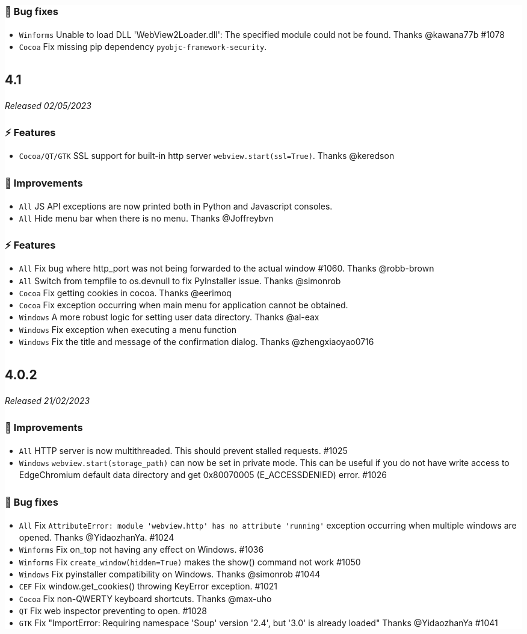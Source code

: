 ### 🐞 Bug fixes

- `Winforms` Unable to load DLL 'WebView2Loader.dll': The specified module could not be found. Thanks @kawana77b #1078
- `Cocoa` Fix missing pip dependency `pyobjc-framework-security`.

## 4.1

_Released 02/05/2023_

### ⚡ Features

- `Cocoa/QT/GTK` SSL support for built-in http server  `webview.start(ssl=True)`. Thanks @keredson

### 🚀 Improvements

- `All` JS API exceptions are now printed both in Python and Javascript consoles.
- `All` Hide menu bar when there is no menu. Thanks @Joffreybvn

### ⚡ Features

- `All` Fix bug where http_port was not being forwarded to the actual window #1060. Thanks @robb-brown
- `All` Switch from tempfile to os.devnull to fix PyInstaller issue. Thanks @simonrob
- `Cocoa` Fix getting cookies in cocoa. Thanks @eerimoq
- `Cocoa` Fix exception occurring when main menu for application cannot be obtained.
- `Windows` A more robust logic for setting user data directory. Thanks @al-eax
- `Windows` Fix exception when executing a menu function
- `Windows` Fix the title and message of the confirmation dialog. Thanks @zhengxiaoyao0716

## 4.0.2

_Released 21/02/2023_

### 🚀 Improvements
- `All` HTTP server is now multithreaded. This should prevent stalled requests. #1025
- `Windows` `webview.start(storage_path)` can now be set in private mode. This can be useful if you do not have write access to EdgeChromium default data directory and get 0x80070005 (E_ACCESSDENIED) error. #1026

### 🐞 Bug fixes
- `All` Fix `AttributeError: module 'webview.http' has no attribute 'running'` exception occurring when multiple windows are opened. Thanks @YidaozhanYa. #1024
- `Winforms` Fix on_top not having any effect on Windows. #1036
- `Winforms` Fix `create_window(hidden=True)` makes the show() command not work #1050
- `Windows` Fix pyinstaller compatibility on Windows. Thanks @simonrob #1044
- `CEF` Fix window.get_cookies() throwing KeyError exception. #1021
- `Cocoa` Fix non-QWERTY keyboard shortcuts. Thanks @max-uho
- `QT` Fix web inspector preventing to open. #1028
- `GTK` Fix "ImportError: Requiring namespace 'Soup' version '2.4', but '3.0' is already loaded" Thanks @YidaozhanYa #1041
